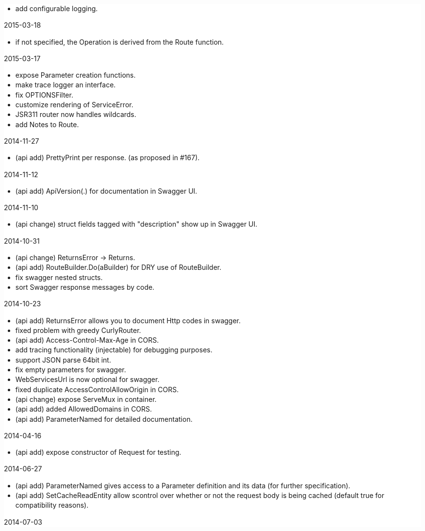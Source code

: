 - add configurable logging.

2015-03-18

- if not specified, the Operation is derived from the Route function.

2015-03-17

- expose Parameter creation functions.
- make trace logger an interface.
- fix OPTIONSFilter.
- customize rendering of ServiceError.
- JSR311 router now handles wildcards.
- add Notes to Route.

2014-11-27

- (api add) PrettyPrint per response. (as proposed in #167).

2014-11-12

- (api add) ApiVersion(.) for documentation in Swagger UI.

2014-11-10

- (api change) struct fields tagged with "description" show up in Swagger UI.

2014-10-31

- (api change) ReturnsError -> Returns.
- (api add)    RouteBuilder.Do(aBuilder) for DRY use of RouteBuilder.
- fix swagger nested structs.
- sort Swagger response messages by code.

2014-10-23

- (api add) ReturnsError allows you to document Http codes in swagger.
- fixed problem with greedy CurlyRouter.
- (api add) Access-Control-Max-Age in CORS.
- add tracing functionality (injectable) for debugging purposes.
- support JSON parse 64bit int.
- fix empty parameters for swagger.
- WebServicesUrl is now optional for swagger.
- fixed duplicate AccessControlAllowOrigin in CORS.
- (api change) expose ServeMux in container.
- (api add) added AllowedDomains in CORS.
- (api add) ParameterNamed for detailed documentation.

2014-04-16

- (api add) expose constructor of Request for testing.

2014-06-27

- (api add) ParameterNamed gives access to a Parameter definition and its data (for further specification).
- (api add) SetCacheReadEntity allow scontrol over whether or not the request body is being cached (default true for compatibility reasons).

2014-07-03
